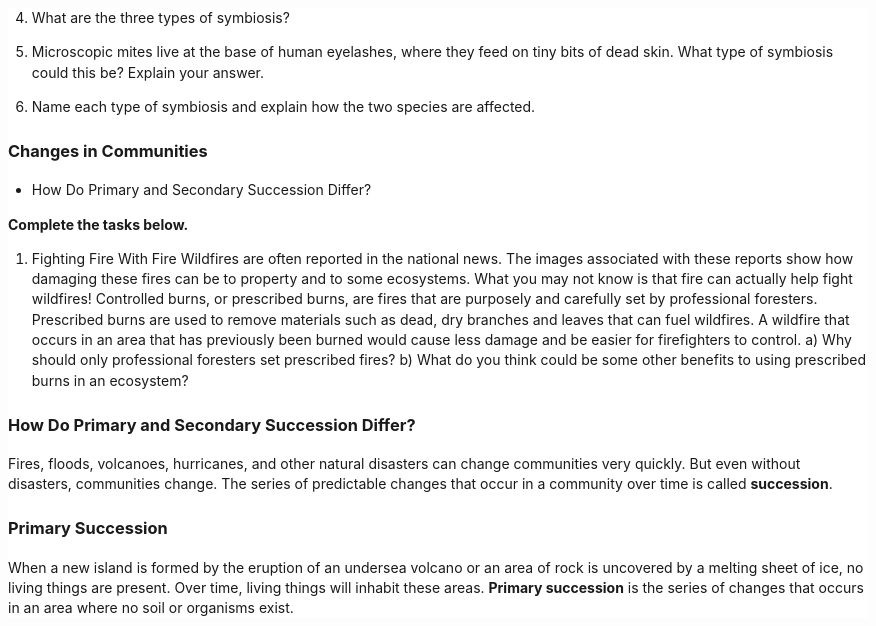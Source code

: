 4. What are the three types of symbiosis?

5. Microscopic mites live at the base of human eyelashes, where they feed on
tiny bits of dead skin. What type of symbiosis could this be? Explain your
answer.

6. Name each type of symbiosis and explain how the two species are affected.

### Changes in Communities

- How Do Primary and Secondary Succession Differ?

**Complete the tasks below.**

1. Fighting Fire With Fire Wildfires are often reported in the national news.
The images associated with these reports show how damaging these fires can be to
property and to some ecosystems. What you may not know is that fire can actually
help fight wildfires! Controlled burns, or prescribed burns, are fires that are
purposely and carefully set by professional foresters. Prescribed burns are used
to remove materials such as dead, dry branches and leaves that can fuel
wildfires. A wildfire that occurs in an area that has previously been burned
would cause less damage and be easier for firefighters to control.
a) Why should only professional foresters set prescribed fires?
b) What do you think could be some other benefits to using prescribed burns in
an ecosystem?

### How Do Primary and Secondary Succession Differ?
Fires, floods, volcanoes, hurricanes, and other natural disasters can change
communities very quickly. But even without disasters, communities change. The
series of predictable changes that occur in a community over time is called
**succession**.

### Primary Succession 

When a new island is formed by the eruption of an undersea volcano or an area of
rock is uncovered by a melting sheet of ice, no living things are present. Over
time, living things will inhabit these areas. **Primary succession** is the series
of changes that occurs in an area where no soil or organisms exist.

  <figure>
